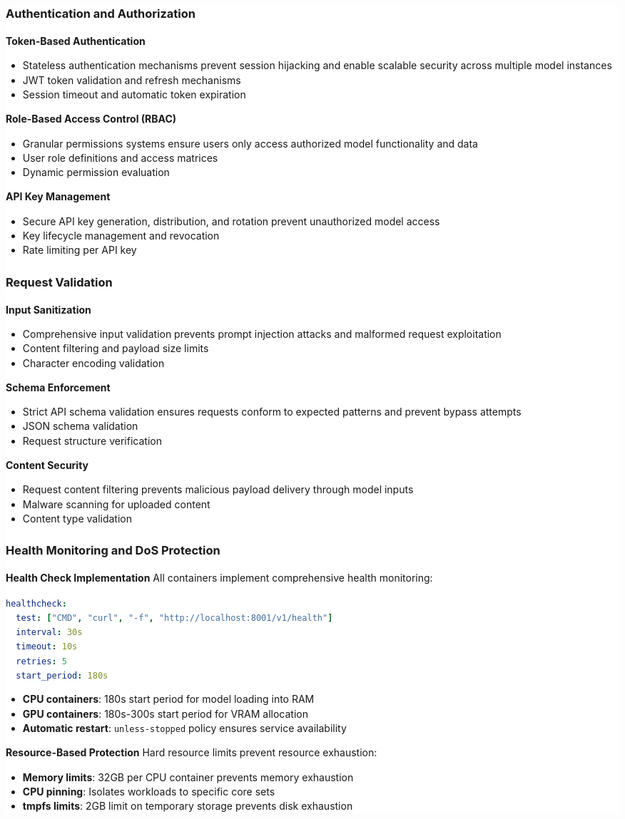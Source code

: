 ### Authentication and Authorization

**Token-Based Authentication**
- Stateless authentication mechanisms prevent session hijacking and enable scalable security across multiple model instances
- JWT token validation and refresh mechanisms
- Session timeout and automatic token expiration

**Role-Based Access Control (RBAC)**
- Granular permissions systems ensure users only access authorized model functionality and data
- User role definitions and access matrices
- Dynamic permission evaluation

**API Key Management**
- Secure API key generation, distribution, and rotation prevent unauthorized model access
- Key lifecycle management and revocation
- Rate limiting per API key

### Request Validation

**Input Sanitization**
- Comprehensive input validation prevents prompt injection attacks and malformed request exploitation
- Content filtering and payload size limits
- Character encoding validation

**Schema Enforcement**
- Strict API schema validation ensures requests conform to expected patterns and prevent bypass attempts
- JSON schema validation
- Request structure verification

**Content Security**
- Request content filtering prevents malicious payload delivery through model inputs
- Malware scanning for uploaded content
- Content type validation

### Health Monitoring and DoS Protection

**Health Check Implementation**
All containers implement comprehensive health monitoring:
```yaml
healthcheck:
  test: ["CMD", "curl", "-f", "http://localhost:8001/v1/health"]
  interval: 30s
  timeout: 10s
  retries: 5
  start_period: 180s
```
- **CPU containers**: 180s start period for model loading into RAM
- **GPU containers**: 180s-300s start period for VRAM allocation
- **Automatic restart**: `unless-stopped` policy ensures service availability

**Resource-Based Protection**
Hard resource limits prevent resource exhaustion:
- **Memory limits**: 32GB per CPU container prevents memory exhaustion
- **CPU pinning**: Isolates workloads to specific core sets
- **tmpfs limits**: 2GB limit on temporary storage prevents disk exhaustion

